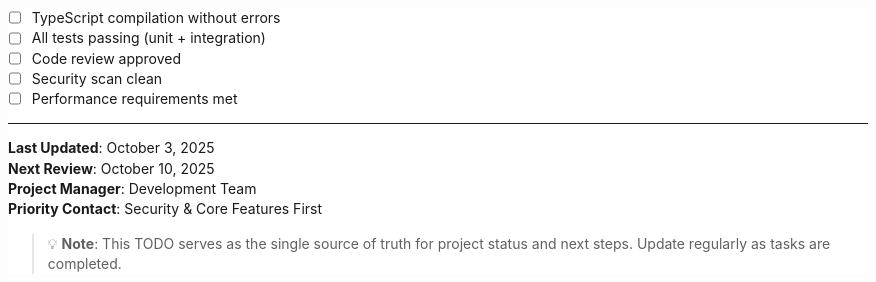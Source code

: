 - [ ] TypeScript compilation without errors
- [ ] All tests passing (unit + integration)
- [ ] Code review approved
- [ ] Security scan clean
- [ ] Performance requirements met

---

**Last Updated**: October 3, 2025  
**Next Review**: October 10, 2025  
**Project Manager**: Development Team  
**Priority Contact**: Security & Core Features First

> 💡 **Note**: This TODO serves as the single source of truth for project status and next steps. Update regularly as tasks are completed.
